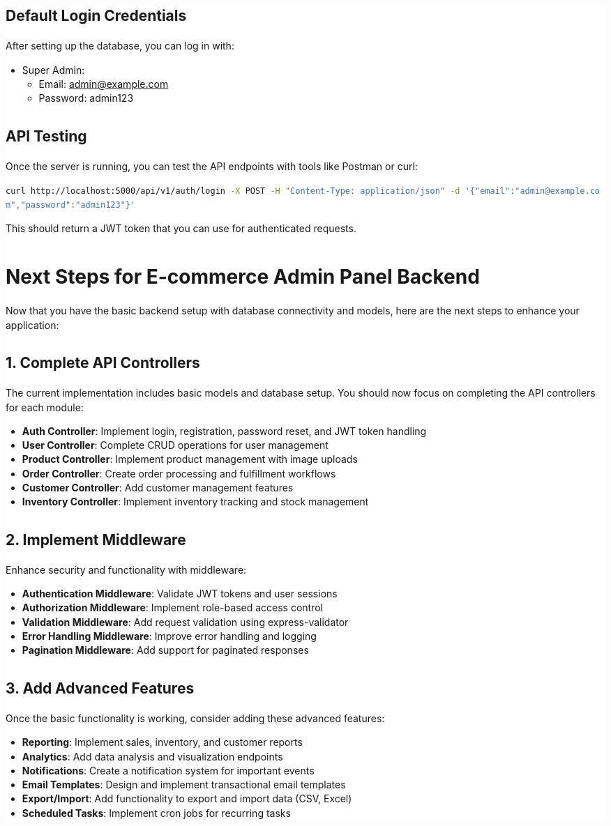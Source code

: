 ## Default Login Credentials

After setting up the database, you can log in with:

- Super Admin:
  - Email: admin@example.com
  - Password: admin123

## API Testing

Once the server is running, you can test the API endpoints with tools like Postman or curl:

```bash
curl http://localhost:5000/api/v1/auth/login -X POST -H "Content-Type: application/json" -d '{"email":"admin@example.com","password":"admin123"}'
```

This should return a JWT token that you can use for authenticated requests.

# Next Steps for E-commerce Admin Panel Backend

Now that you have the basic backend setup with database connectivity and models, here are the next steps to enhance your application:

## 1. Complete API Controllers

The current implementation includes basic models and database setup. You should now focus on completing the API controllers for each module:

- **Auth Controller**: Implement login, registration, password reset, and JWT token handling
- **User Controller**: Complete CRUD operations for user management
- **Product Controller**: Implement product management with image uploads
- **Order Controller**: Create order processing and fulfillment workflows
- **Customer Controller**: Add customer management features
- **Inventory Controller**: Implement inventory tracking and stock management

## 2. Implement Middleware

Enhance security and functionality with middleware:

- **Authentication Middleware**: Validate JWT tokens and user sessions
- **Authorization Middleware**: Implement role-based access control
- **Validation Middleware**: Add request validation using express-validator
- **Error Handling Middleware**: Improve error handling and logging
- **Pagination Middleware**: Add support for paginated responses

## 3. Add Advanced Features

Once the basic functionality is working, consider adding these advanced features:

- **Reporting**: Implement sales, inventory, and customer reports
- **Analytics**: Add data analysis and visualization endpoints
- **Notifications**: Create a notification system for important events
- **Email Templates**: Design and implement transactional email templates
- **Export/Import**: Add functionality to export and import data (CSV, Excel)
- **Scheduled Tasks**: Implement cron jobs for recurring tasks
